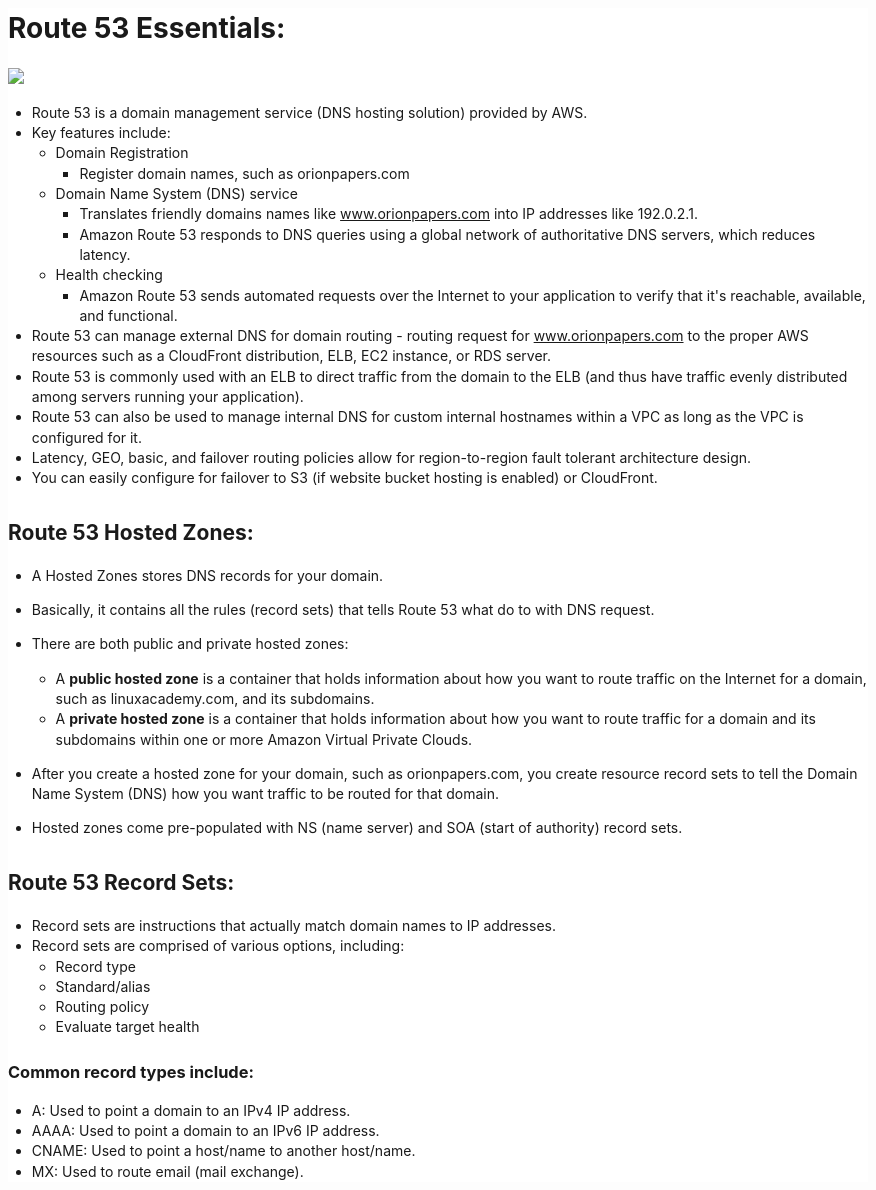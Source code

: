 # Route 53 Essentials:  
![](https://github.com/lannyzhujin/AWS_CSA_Feb_2018/blob/master/AWS_CSA-Associate/img/RT53.PNG)
 - Route 53 is a domain management service (DNS hosting solution) provided by AWS.
 - Key features include:
     - Domain Registration
         - Register domain names, such as orionpapers.com
     - Domain Name System (DNS) service
         - Translates friendly domains names like www.orionpapers.com into IP addresses like 192.0.2.1.
         - Amazon Route 53 responds to DNS queries using a global network of authoritative DNS servers, which reduces latency. 
     - Health checking
         - Amazon Route 53 sends automated requests over the Internet to your application to verify that it's reachable, available, and functional. 
 - Route 53 can manage external DNS for domain routing - routing request for www.orionpapers.com to the proper AWS resources such as a CloudFront distribution, ELB, EC2 instance, or RDS server.
 - Route 53 is commonly used with an ELB to direct traffic from the domain to the ELB (and thus have traffic evenly distributed among servers running your application).
 - Route 53 can also be used to manage internal DNS for custom internal hostnames within a VPC as long as the VPC is configured for it.
 - Latency, GEO, basic, and failover routing policies allow for region-to-region fault tolerant architecture design.
 - You can easily configure for failover to S3 (if website bucket hosting is enabled) or CloudFront. 

## Route 53 Hosted Zones:  
 - A Hosted Zones stores DNS records for your domain.
 - Basically, it contains all the rules (record sets) that tells Route 53 what do to with DNS request. 
 
 - There are both public and private hosted zones: 
     - A **public hosted zone** is a container that holds information about how you want to route traffic on the Internet for a domain, such as linuxacademy.com, and its subdomains. 
	  - A **private hosted zone** is a container that holds information about how you want to route traffic for a domain and its subdomains within one or more Amazon Virtual Private Clouds. 
	  
 - After you create a hosted zone for your domain, such as orionpapers.com, you create resource record sets to tell the Domain Name System (DNS) how you want traffic to be routed for that domain.
 - Hosted zones come pre-populated with NS (name server) and SOA (start of authority) record sets. 

## Route 53 Record Sets: 
 - Record sets are instructions that actually match domain names to IP addresses.
 - Record sets are comprised of various options, including:
     - Record type
     - Standard/alias
     - Routing policy
     - Evaluate target health
	 
### Common record types include: 
 - A: Used to point a domain to an IPv4 IP address.
 - AAAA: Used to point a domain to an IPv6 IP address.
 - CNAME: Used to point a host/name to another host/name.
 - MX: Used to route email (mail exchange). 
 